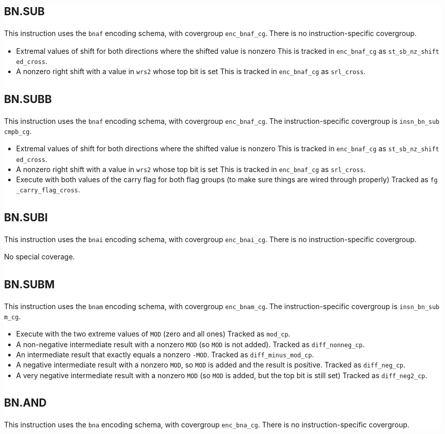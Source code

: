 ## BN.SUB

This instruction uses the `bnaf` encoding schema, with covergroup `enc_bnaf_cg`.
There is no instruction-specific covergroup.

- Extremal values of shift for both directions where the shifted value is nonzero
  This is tracked in `enc_bnaf_cg` as `st_sb_nz_shifted_cross`.
- A nonzero right shift with a value in `wrs2` whose top bit is set
  This is tracked in `enc_bnaf_cg` as `srl_cross`.

## BN.SUBB

This instruction uses the `bnaf` encoding schema, with covergroup `enc_bnaf_cg`.
The instruction-specific covergroup is `insn_bn_subcmpb_cg`.

- Extremal values of shift for both directions where the shifted value is nonzero
  This is tracked in `enc_bnaf_cg` as `st_sb_nz_shifted_cross`.
- A nonzero right shift with a value in `wrs2` whose top bit is set
  This is tracked in `enc_bnaf_cg` as `srl_cross`.
- Execute with both values of the carry flag for both flag groups (to make sure things are wired through properly)
  Tracked as `fg_carry_flag_cross`.

## BN.SUBI

This instruction uses the `bnai` encoding schema, with covergroup `enc_bnai_cg`.
There is no instruction-specific covergroup.

No special coverage.

## BN.SUBM

This instruction uses the `bnam` encoding schema, with covergroup `enc_bnam_cg`.
The instruction-specific covergroup is `insn_bn_subm_cg`.

- Execute with the two extreme values of `MOD` (zero and all ones)
  Tracked as `mod_cp`.
- A non-negative intermediate result with a nonzero `MOD` (so `MOD` is not added).
  Tracked as `diff_nonneg_cp`.
- An intermediate result that exactly equals a nonzero `-MOD`.
  Tracked as `diff_minus_mod_cp`.
- A negative intermediate result with a nonzero `MOD`, so `MOD` is added and the result is positive.
  Tracked as `diff_neg_cp`.
- A very negative intermediate result with a nonzero `MOD` (so `MOD` is added, but the top bit is still set)
  Tracked as `diff_neg2_cp`.

## BN.AND

This instruction uses the `bna` encoding schema, with covergroup `enc_bna_cg`.
There is no instruction-specific covergroup.
